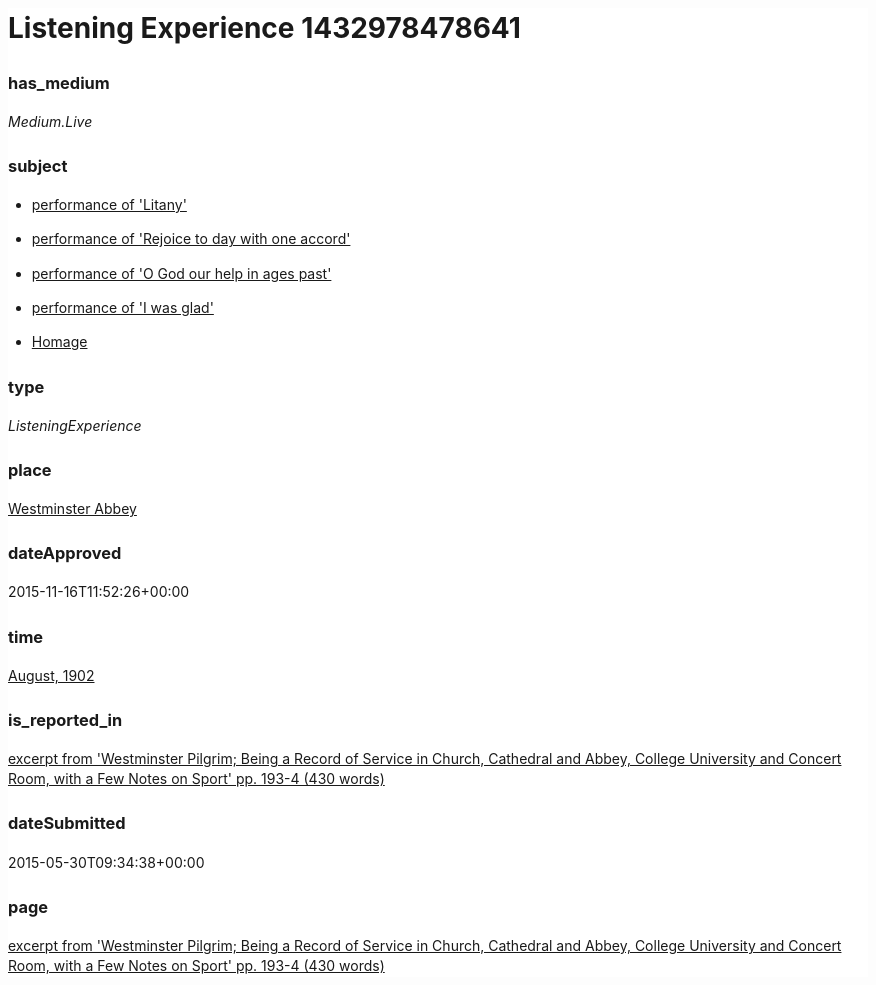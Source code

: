 # Listening Experience 1432978478641

### has_medium


*Medium.Live*

### subject

 - [performance of 'Litany'](#performance-of-'Litany')

 - [performance of 'Rejoice to day with one accord'](#performance-of-'Rejoice-to-day-with-one-accord')

 - [performance of 'O God our help in ages past'](#performance-of-'O-God-our-help-in-ages-past')

 - [performance of 'I was glad'](#performance-of-'I-was-glad')

 - [Homage](#Homage)

### type


*ListeningExperience*

### place


[Westminster Abbey](#Westminster-Abbey)

### dateApproved


2015-11-16T11:52:26+00:00

### time


[August, 1902](#August-1902)

### is_reported_in


[excerpt from 'Westminster Pilgrim; Being a Record of Service in Church, Cathedral and Abbey, College University and Concert Room, with a Few Notes on Sport' pp. 193-4 (430 words)](#excerpt-from-'Westminster-Pilgrim;-Being-a-Record-of-Service-in-Church-Cathedral-and-Abbey-College-University-and-Concert-Room-with-a-Few-Notes-on-Sport'-pp.-193-4-(430-words))

### dateSubmitted


2015-05-30T09:34:38+00:00

### page


[excerpt from 'Westminster Pilgrim; Being a Record of Service in Church, Cathedral and Abbey, College University and Concert Room, with a Few Notes on Sport' pp. 193-4 (430 words)](#excerpt-from-'Westminster-Pilgrim;-Being-a-Record-of-Service-in-Church-Cathedral-and-Abbey-College-University-and-Concert-Room-with-a-Few-Notes-on-Sport'-pp.-193-4-(430-words))
